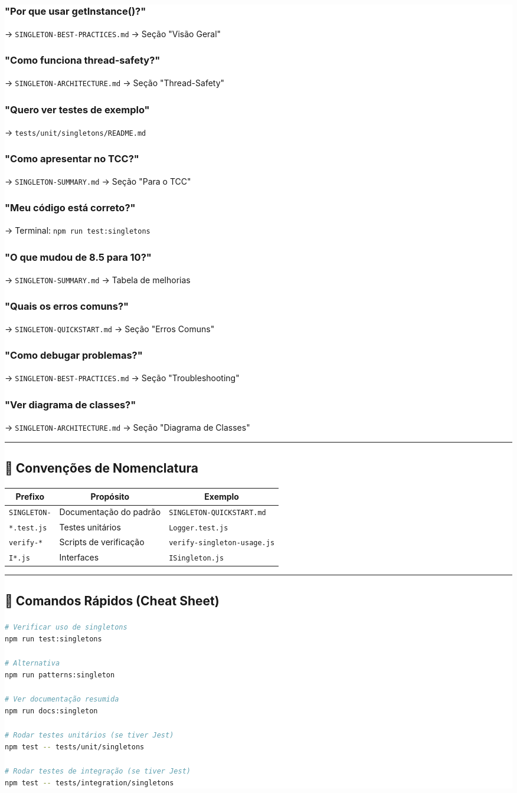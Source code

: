### "Por que usar getInstance()?"
→ `SINGLETON-BEST-PRACTICES.md` → Seção "Visão Geral"

### "Como funciona thread-safety?"
→ `SINGLETON-ARCHITECTURE.md` → Seção "Thread-Safety"

### "Quero ver testes de exemplo"
→ `tests/unit/singletons/README.md`

### "Como apresentar no TCC?"
→ `SINGLETON-SUMMARY.md` → Seção "Para o TCC"

### "Meu código está correto?"
→ Terminal: `npm run test:singletons`

### "O que mudou de 8.5 para 10?"
→ `SINGLETON-SUMMARY.md` → Tabela de melhorias

### "Quais os erros comuns?"
→ `SINGLETON-QUICKSTART.md` → Seção "Erros Comuns"

### "Como debugar problemas?"
→ `SINGLETON-BEST-PRACTICES.md` → Seção "Troubleshooting"

### "Ver diagrama de classes?"
→ `SINGLETON-ARCHITECTURE.md` → Seção "Diagrama de Classes"

---

## 📝 Convenções de Nomenclatura

| Prefixo | Propósito | Exemplo |
|---------|-----------|---------|
| `SINGLETON-` | Documentação do padrão | `SINGLETON-QUICKSTART.md` |
| `*.test.js` | Testes unitários | `Logger.test.js` |
| `verify-*` | Scripts de verificação | `verify-singleton-usage.js` |
| `I*.js` | Interfaces | `ISingleton.js` |

---

## 🚀 Comandos Rápidos (Cheat Sheet)

```bash
# Verificar uso de singletons
npm run test:singletons

# Alternativa
npm run patterns:singleton

# Ver documentação resumida
npm run docs:singleton

# Rodar testes unitários (se tiver Jest)
npm test -- tests/unit/singletons

# Rodar testes de integração (se tiver Jest)
npm test -- tests/integration/singletons

```